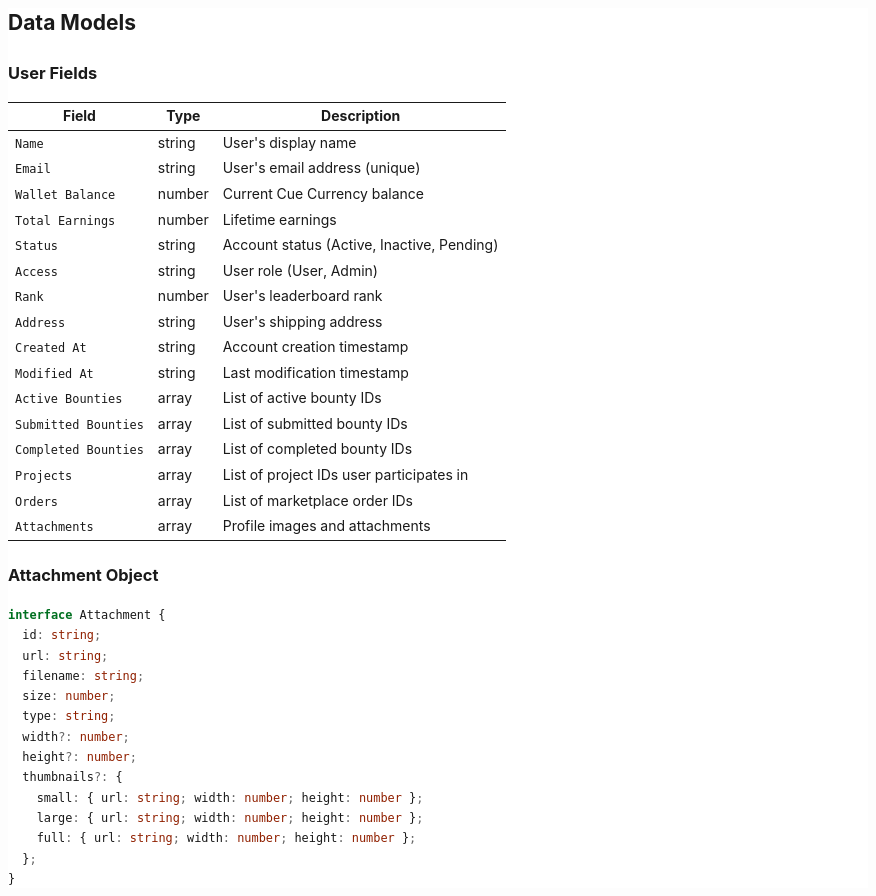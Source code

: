 ## Data Models

### User Fields

| Field | Type | Description |
|-------|------|-------------|
| `Name` | string | User's display name |
| `Email` | string | User's email address (unique) |
| `Wallet Balance` | number | Current Cue Currency balance |
| `Total Earnings` | number | Lifetime earnings |
| `Status` | string | Account status (Active, Inactive, Pending) |
| `Access` | string | User role (User, Admin) |
| `Rank` | number | User's leaderboard rank |
| `Address` | string | User's shipping address |
| `Created At` | string | Account creation timestamp |
| `Modified At` | string | Last modification timestamp |
| `Active Bounties` | array | List of active bounty IDs |
| `Submitted Bounties` | array | List of submitted bounty IDs |
| `Completed Bounties` | array | List of completed bounty IDs |
| `Projects` | array | List of project IDs user participates in |
| `Orders` | array | List of marketplace order IDs |
| `Attachments` | array | Profile images and attachments |

### Attachment Object

```typescript
interface Attachment {
  id: string;
  url: string;
  filename: string;
  size: number;
  type: string;
  width?: number;
  height?: number;
  thumbnails?: {
    small: { url: string; width: number; height: number };
    large: { url: string; width: number; height: number };
    full: { url: string; width: number; height: number };
  };
}
```
